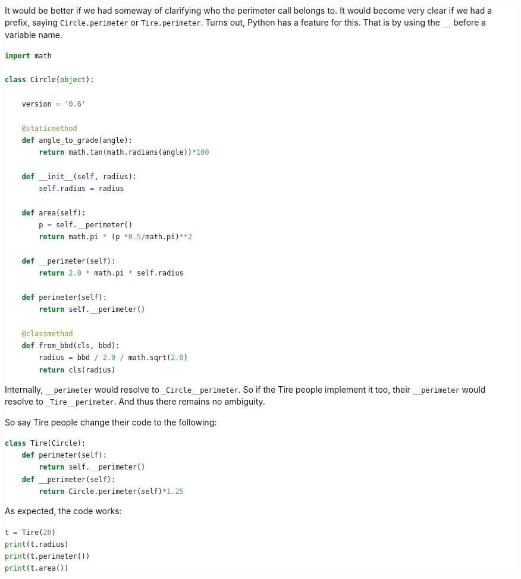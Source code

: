 It would be better if we had someway of clarifying who the perimeter call belongs to. It would become very clear if we had a prefix, saying `Circle.perimeter` or `Tire.perimeter`. Turns out, Python has a feature for this. That is by using the `__` before a variable name.

```python
import math

class Circle(object):
    
    version = '0.6'
    
    @staticmethod
    def angle_to_grade(angle):
        return math.tan(math.radians(angle))*100

    def __init__(self, radius):
        self.radius = radius
    
    def area(self):
        p = self.__perimeter()
        return math.pi * (p *0.5/math.pi)**2 

    def __perimeter(self):
        return 2.0 * math.pi * self.radius
    
    def perimeter(self):
        return self.__perimeter()

    @classmethod
    def from_bbd(cls, bbd):
        radius = bbd / 2.0 / math.sqrt(2.0)
        return cls(radius)
```

Internally, `__perimeter` would resolve to `_Circle__perimeter`. So if the Tire people implement it too, their `__perimeter` would resolve to `_Tire__perimeter`. And thus there remains no ambiguity.

So say Tire people change their code to the following:

```python
class Tire(Circle):
    def perimeter(self):
        return self.__perimeter()
    def __perimeter(self):
        return Circle.perimeter(self)*1.25
```

As expected, the code works:

```python
t = Tire(20)
print(t.radius)
print(t.perimeter())
print(t.area())
```
